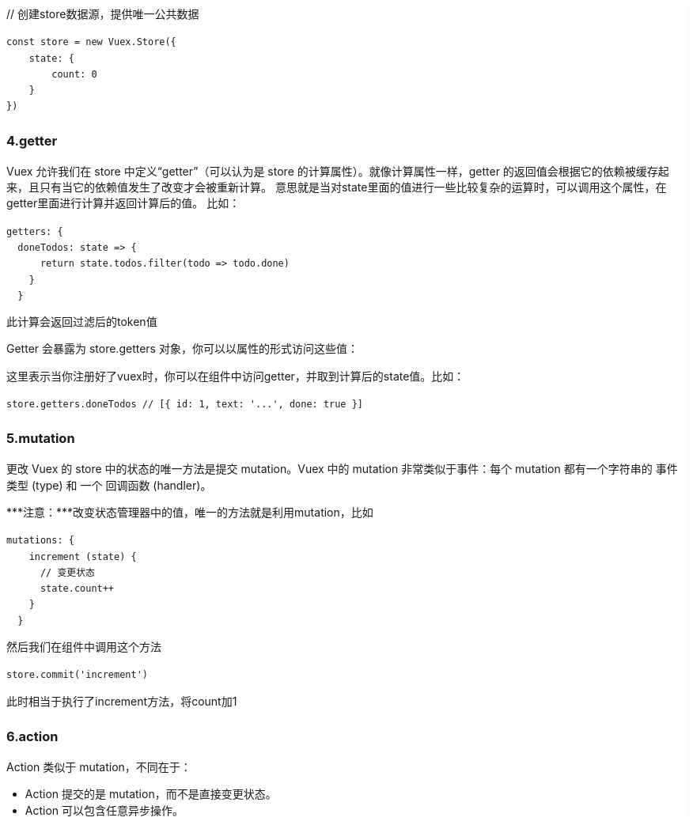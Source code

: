 // 创建store数据源，提供唯一公共数据
```
const store = new Vuex.Store({
	state: {
		count: 0
	}
})
```

### 4.getter
Vuex 允许我们在 store 中定义“getter”（可以认为是 store 的计算属性）。就像计算属性一样，getter 的返回值会根据它的依赖被缓存起来，且只有当它的依赖值发生了改变才会被重新计算。
意思就是当对state里面的值进行一些比较复杂的运算时，可以调用这个属性，在getter里面进行计算并返回计算后的值。
比如：

```
getters: {
  doneTodos: state => {
      return state.todos.filter(todo => todo.done)
    }
  }
```

此计算会返回过滤后的token值

Getter 会暴露为 store.getters 对象，你可以以属性的形式访问这些值：

这里表示当你注册好了vuex时，你可以在组件中访问getter，并取到计算后的state值。比如：

```
store.getters.doneTodos // [{ id: 1, text: '...', done: true }]
```

### 5.mutation

更改 Vuex 的 store 中的状态的唯一方法是提交 mutation。Vuex 中的 mutation 非常类似于事件：每个 mutation 都有一个字符串的 事件类型 (type) 和 一个 回调函数 (handler)。

***注意：***改变状态管理器中的值，唯一的方法就是利用mutation，比如

```
mutations: {
    increment (state) {
      // 变更状态
      state.count++
    }
  }
```

然后我们在组件中调用这个方法

```
store.commit('increment')
```

此时相当于执行了increment方法，将count加1

### 6.action
Action 类似于 mutation，不同在于：
- Action 提交的是 mutation，而不是直接变更状态。
- Action 可以包含任意异步操作。
